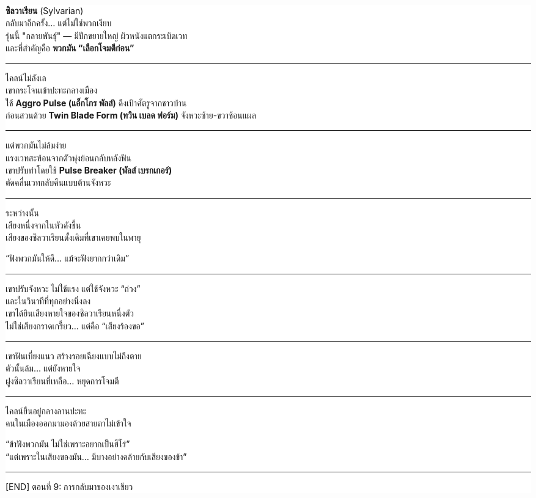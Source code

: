 
**ซิลวาเรียน** (Sylvarian)  
กลับมาอีกครั้ง… แต่ไม่ใช่พวกเงียบ  
รุ่นนี้ "กลายพันธุ์" — มีปีกขยายใหญ่ ผิวหนังแตกระเบิดเวท  
และที่สำคัญคือ **พวกมัน “เลือกโจมตีก่อน”**

---

ไคลน์ไม่ลังเล  
เขากระโจนเข้าปะทะกลางเมือง  
ใช้ **Aggro Pulse (แอ็กโกร พัลส์)** ดึงเป้าศัตรูจากชาวบ้าน  
ก่อนสวนด้วย **Twin Blade Form (ทวิน เบลด ฟอร์ม)** จังหวะซ้าย-ขวาซ้อนแผล

---

แต่พวกมันไม่ล้มง่าย  
แรงเวทสะท้อนจากตัวพุ่งย้อนกลับหลังฟัน  
เขาปรับท่าโดยใช้ **Pulse Breaker (พัลส์ เบรกเกอร์)**  
ตัดคลื่นเวทกลับคืนแบบต้านจังหวะ

---

ระหว่างนั้น  
เสียงหนึ่งจากในหัวดังขึ้น  
เสียงของซิลวาเรียนดั้งเดิมที่เขาเคยพบในพายุ

“ฟังพวกมันให้ดี… แม้จะฟังยากกว่าเดิม”

---

เขาปรับจังหวะ ไม่ใช้แรง แต่ใช้จังหวะ “ถ่วง”  
และในวินาทีที่ทุกอย่างนิ่งลง  
เขาได้ยินเสียงหายใจของซิลวาเรียนหนึ่งตัว  
ไม่ใช่เสียงกราดเกรี้ยว… แต่คือ “เสียงร้องขอ”

---

เขาฟันเบี่ยงแนว สร้างรอยเฉียงแบบไม่ถึงตาย  
ตัวนั้นล้ม… แต่ยังหายใจ  
ฝูงซิลวาเรียนที่เหลือ… หยุดการโจมตี

---

ไคลน์ยืนอยู่กลางลานปะทะ  
คนในเมืองออกมามองด้วยสายตาไม่เข้าใจ

“ข้าฟังพวกมัน ไม่ใช่เพราะอยากเป็นฮีโร่”  
“แต่เพราะในเสียงของมัน… มีบางอย่างคล้ายกับเสียงของข้า”

---

[END] ตอนที่ 9: การกลับมาของเงาเขียว
